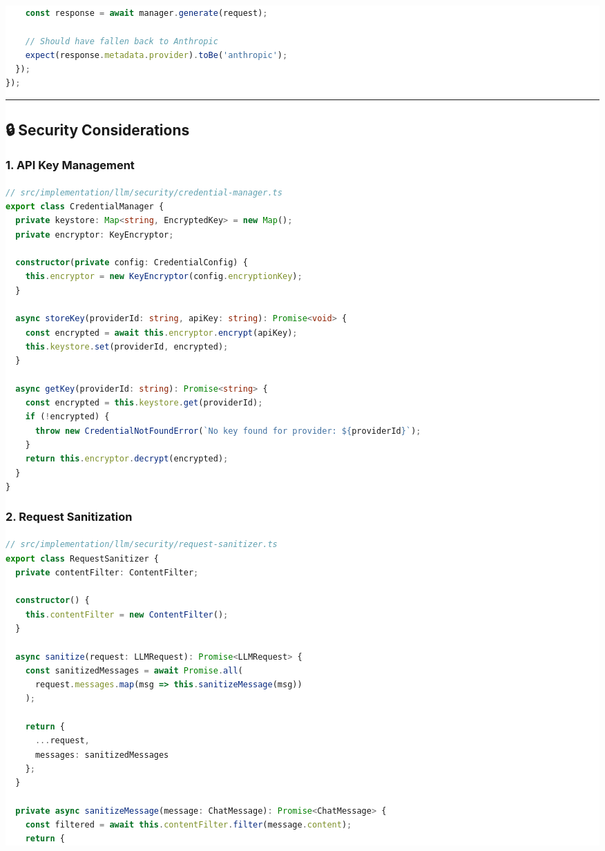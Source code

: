 ```typescript
    const response = await manager.generate(request);
    
    // Should have fallen back to Anthropic
    expect(response.metadata.provider).toBe('anthropic');
  });
});
```

---

## 🔒 Security Considerations

### 1. API Key Management

```typescript
// src/implementation/llm/security/credential-manager.ts
export class CredentialManager {
  private keystore: Map<string, EncryptedKey> = new Map();
  private encryptor: KeyEncryptor;
  
  constructor(private config: CredentialConfig) {
    this.encryptor = new KeyEncryptor(config.encryptionKey);
  }
  
  async storeKey(providerId: string, apiKey: string): Promise<void> {
    const encrypted = await this.encryptor.encrypt(apiKey);
    this.keystore.set(providerId, encrypted);
  }
  
  async getKey(providerId: string): Promise<string> {
    const encrypted = this.keystore.get(providerId);
    if (!encrypted) {
      throw new CredentialNotFoundError(`No key found for provider: ${providerId}`);
    }
    return this.encryptor.decrypt(encrypted);
  }
}
```

### 2. Request Sanitization

```typescript
// src/implementation/llm/security/request-sanitizer.ts
export class RequestSanitizer {
  private contentFilter: ContentFilter;
  
  constructor() {
    this.contentFilter = new ContentFilter();
  }
  
  async sanitize(request: LLMRequest): Promise<LLMRequest> {
    const sanitizedMessages = await Promise.all(
      request.messages.map(msg => this.sanitizeMessage(msg))
    );
    
    return {
      ...request,
      messages: sanitizedMessages
    };
  }
  
  private async sanitizeMessage(message: ChatMessage): Promise<ChatMessage> {
    const filtered = await this.contentFilter.filter(message.content);
    return {
```
